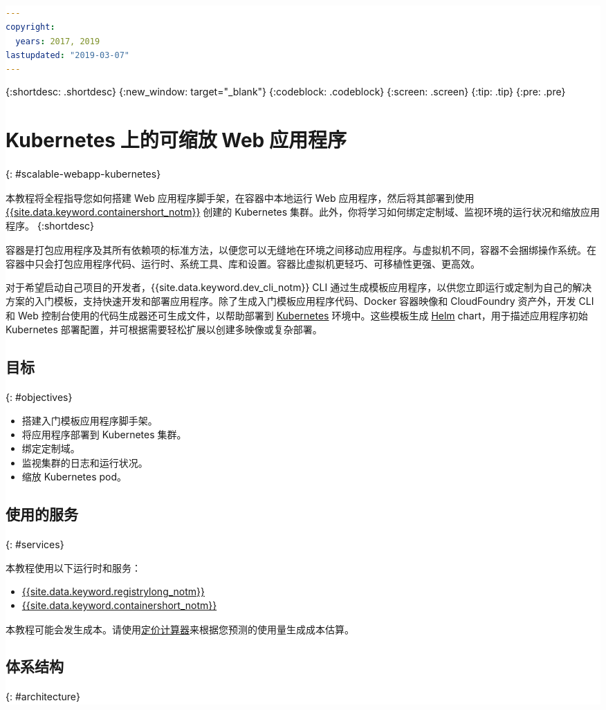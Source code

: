 ```yaml
---
copyright:
  years: 2017, 2019
lastupdated: "2019-03-07"
---
```


{:shortdesc: .shortdesc}
{:new_window: target="_blank"}
{:codeblock: .codeblock}
{:screen: .screen}
{:tip: .tip}
{:pre: .pre}

# Kubernetes 上的可缩放 Web 应用程序
{: #scalable-webapp-kubernetes}

本教程将全程指导您如何搭建 Web 应用程序脚手架，在容器中本地运行 Web 应用程序，然后将其部署到使用 [{{site.data.keyword.containershort_notm}}](https://{DomainName}/containers-kubernetes/catalog/cluster) 创建的 Kubernetes 集群。此外，你将学习如何绑定定制域、监视环境的运行状况和缩放应用程序。
{:shortdesc}

容器是打包应用程序及其所有依赖项的标准方法，以便您可以无缝地在环境之间移动应用程序。与虚拟机不同，容器不会捆绑操作系统。在容器中只会打包应用程序代码、运行时、系统工具、库和设置。容器比虚拟机更轻巧、可移植性更强、更高效。

对于希望启动自己项目的开发者，{{site.data.keyword.dev_cli_notm}} CLI 通过生成模板应用程序，以供您立即运行或定制为自己的解决方案的入门模板，支持快速开发和部署应用程序。除了生成入门模板应用程序代码、Docker 容器映像和 CloudFoundry 资产外，开发 CLI 和 Web 控制台使用的代码生成器还可生成文件，以帮助部署到 [Kubernetes](https://kubernetes.io/) 环境中。这些模板生成 [Helm](https://github.com/kubernetes/helm) chart，用于描述应用程序初始 Kubernetes 部署配置，并可根据需要轻松扩展以创建多映像或复杂部署。

## 目标
{: #objectives}

* 搭建入门模板应用程序脚手架。
* 将应用程序部署到 Kubernetes 集群。
* 绑定定制域。
* 监视集群的日志和运行状况。
* 缩放 Kubernetes pod。

## 使用的服务
{: #services}

本教程使用以下运行时和服务：
* [{{site.data.keyword.registrylong_notm}}](https://{DomainName}/containers-kubernetes/launchRegistryView)
* [{{site.data.keyword.containershort_notm}}](https://{DomainName}/containers-kubernetes/catalog/cluster)

本教程可能会发生成本。请使用[定价计算器](https://{DomainName}/pricing/)来根据您预测的使用量生成成本估算。

## 体系结构
{: #architecture}
